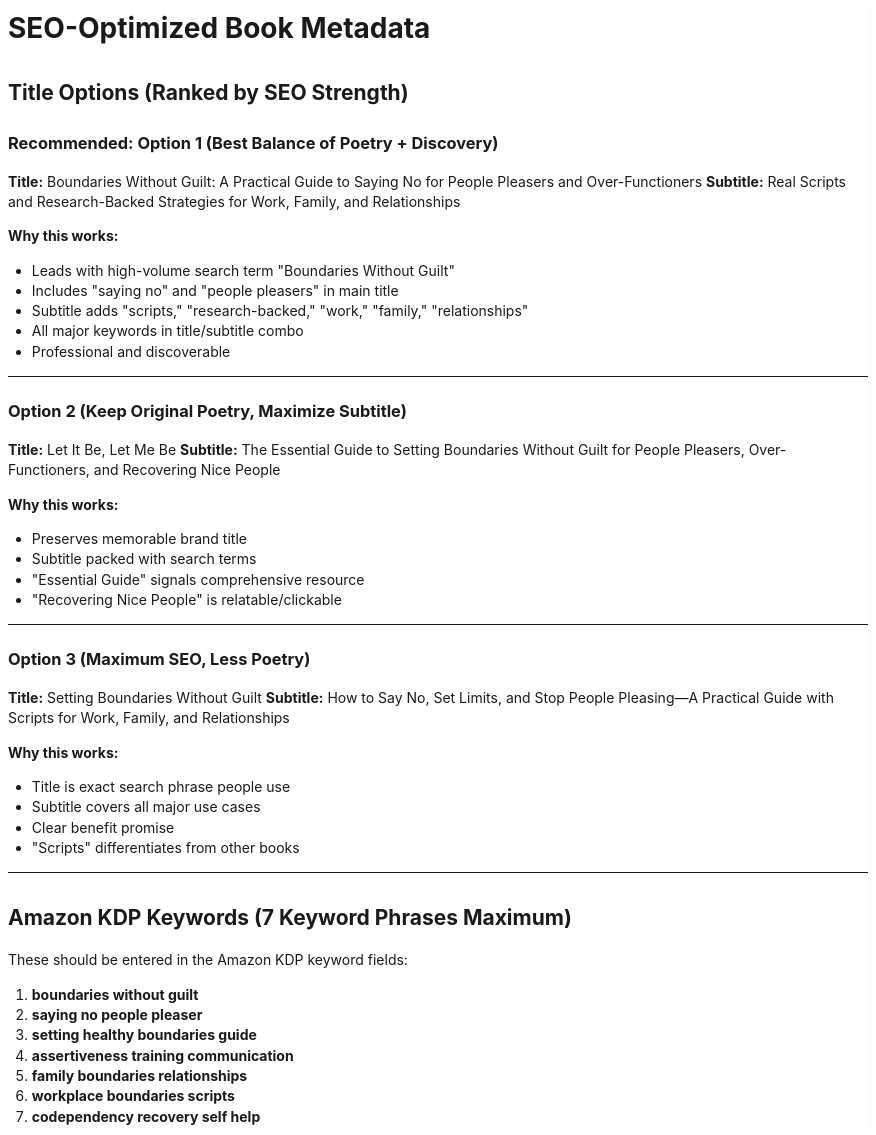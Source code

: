 # SEO-Optimized Book Metadata

## Title Options (Ranked by SEO Strength)

### Recommended: Option 1 (Best Balance of Poetry + Discovery)
**Title:** Boundaries Without Guilt: A Practical Guide to Saying No for People Pleasers and Over-Functioners
**Subtitle:** Real Scripts and Research-Backed Strategies for Work, Family, and Relationships

**Why this works:**
- Leads with high-volume search term "Boundaries Without Guilt"
- Includes "saying no" and "people pleasers" in main title
- Subtitle adds "scripts," "research-backed," "work," "family," "relationships"
- All major keywords in title/subtitle combo
- Professional and discoverable

---

### Option 2 (Keep Original Poetry, Maximize Subtitle)
**Title:** Let It Be, Let Me Be
**Subtitle:** The Essential Guide to Setting Boundaries Without Guilt for People Pleasers, Over-Functioners, and Recovering Nice People

**Why this works:**
- Preserves memorable brand title
- Subtitle packed with search terms
- "Essential Guide" signals comprehensive resource
- "Recovering Nice People" is relatable/clickable

---

### Option 3 (Maximum SEO, Less Poetry)
**Title:** Setting Boundaries Without Guilt
**Subtitle:** How to Say No, Set Limits, and Stop People Pleasing—A Practical Guide with Scripts for Work, Family, and Relationships

**Why this works:**
- Title is exact search phrase people use
- Subtitle covers all major use cases
- Clear benefit promise
- "Scripts" differentiates from other books

---

## Amazon KDP Keywords (7 Keyword Phrases Maximum)

These should be entered in the Amazon KDP keyword fields:

1. **boundaries without guilt**
2. **saying no people pleaser**
3. **setting healthy boundaries guide**
4. **assertiveness training communication**
5. **family boundaries relationships**
6. **workplace boundaries scripts**
7. **codependency recovery self help**
